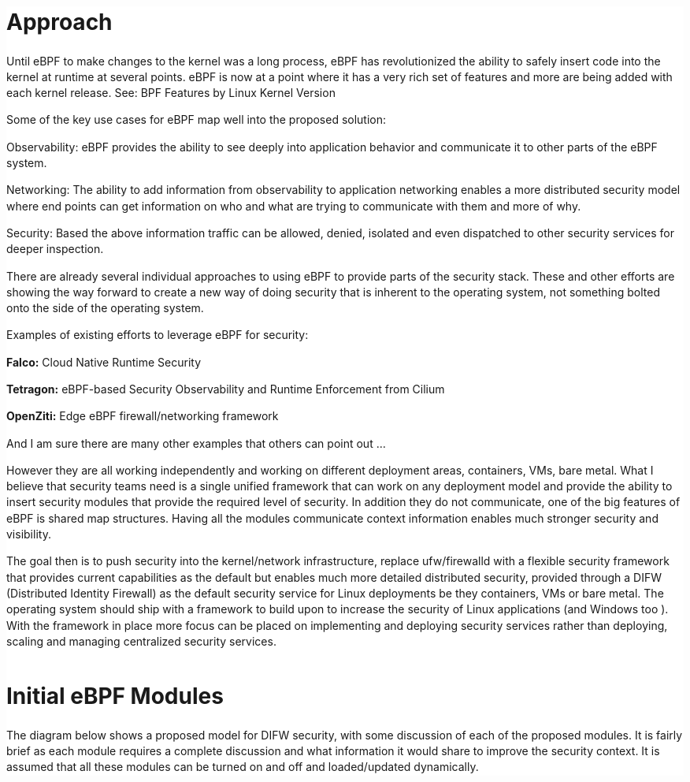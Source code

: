 # Approach

Until eBPF to make changes to the kernel was a long process, eBPF has revolutionized the ability to safely insert code into the kernel at runtime at several points. eBPF is now at a point where it has a very rich set of features and more are being added with each kernel release. See: BPF Features by Linux Kernel Version

Some of the key use cases for eBPF map well into the proposed solution:

Observability:  eBPF provides the ability to see deeply into application behavior and communicate it to other parts of the eBPF system.

Networking: The ability to add information from observability to application networking enables a more distributed security model where end points can get information on who and what are trying to communicate with them and more of why.

Security: Based the above information traffic can be allowed, denied, isolated and even dispatched to other security services for deeper inspection.

There are already several individual approaches to using eBPF to provide parts of the security stack. These and other efforts are showing the way forward to create a new way of doing security that is inherent to the operating system, not something bolted onto the side of the operating system.

Examples of existing efforts to leverage eBPF for security:

**Falco:** Cloud Native Runtime Security

**Tetragon:** eBPF-based Security Observability and Runtime Enforcement from Cilium

**OpenZiti:** Edge eBPF firewall/networking framework

And I am sure there are many other examples that others can point out …

However they are all working independently and working on different deployment areas, containers, VMs, bare metal. What I believe that security teams need is a single unified framework that can work on any deployment model and provide the ability to insert security modules that provide the required level of security. In addition they do not communicate, one of the big features of eBPF is shared map structures. Having all the modules communicate context information enables much stronger security and visibility.

The goal then is to push security into the kernel/network infrastructure, replace ufw/firewalld with a flexible security framework that provides current capabilities as the default but enables much more detailed distributed security, provided through a DIFW (Distributed Identity Firewall) as the default security service for Linux deployments be they containers, VMs or bare metal. The operating system should ship with a framework to build upon to increase the security of Linux applications (and Windows too ). With the framework in place more focus can be placed on implementing and deploying security services rather than deploying, scaling and managing centralized security services.

# Initial eBPF Modules

The diagram below shows a proposed model for DIFW security, with some discussion of each of the proposed modules. It is fairly brief as each module requires a complete discussion and what information it would share to improve the security context. It is assumed that all these modules can be turned on and off and loaded/updated dynamically.
